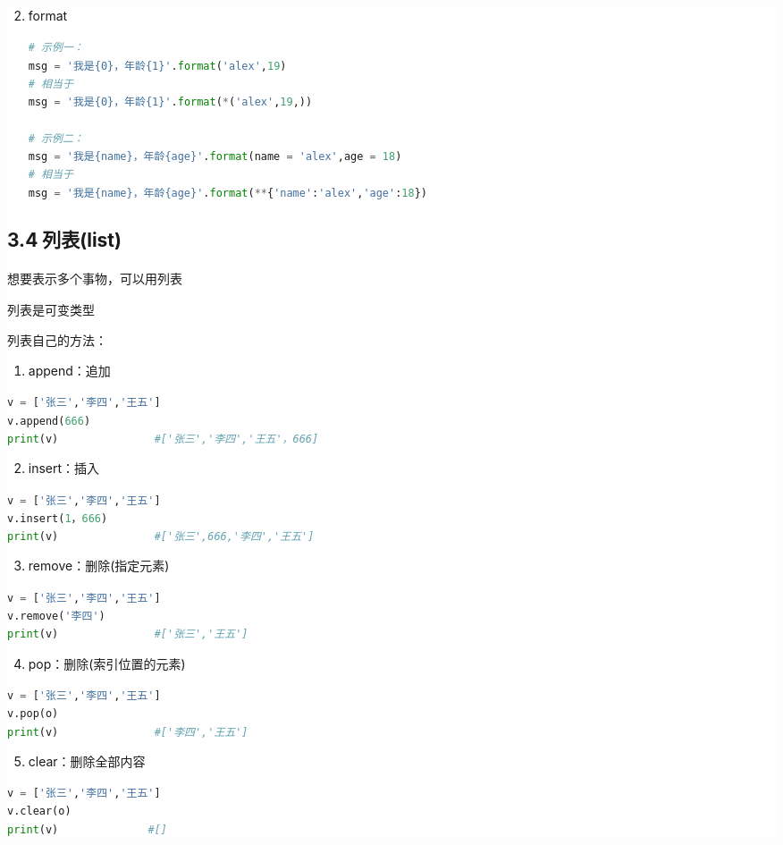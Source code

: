 2. format

   ```python
   # 示例一：
   msg = '我是{0}，年龄{1}'.format('alex',19)
   # 相当于
   msg = '我是{0}，年龄{1}'.format(*('alex',19,))
   
   # 示例二：
   msg = '我是{name}，年龄{age}'.format(name = 'alex',age = 18)
   # 相当于
   msg = '我是{name}，年龄{age}'.format(**{'name':'alex','age':18})
   ```

## 3.4 列表(list)

想要表示多个事物，可以用列表

列表是可变类型

列表自己的方法：

1. append：追加

```python
v = ['张三','李四','王五']
v.append(666)
print(v)               #['张三','李四','王五'，666]
```

2. insert：插入

```python
v = ['张三','李四','王五']
v.insert(1，666)
print(v)               #['张三',666,'李四','王五']
```

3. remove：删除(指定元素)

```python
v = ['张三','李四','王五']
v.remove('李四')
print(v)               #['张三','王五']
```

4. pop：删除(索引位置的元素)

```python
v = ['张三','李四','王五']
v.pop(o)
print(v)               #['李四','王五']
```

5. clear：删除全部内容

```python
v = ['张三','李四','王五']
v.clear(o)
print(v)              #[]
```
